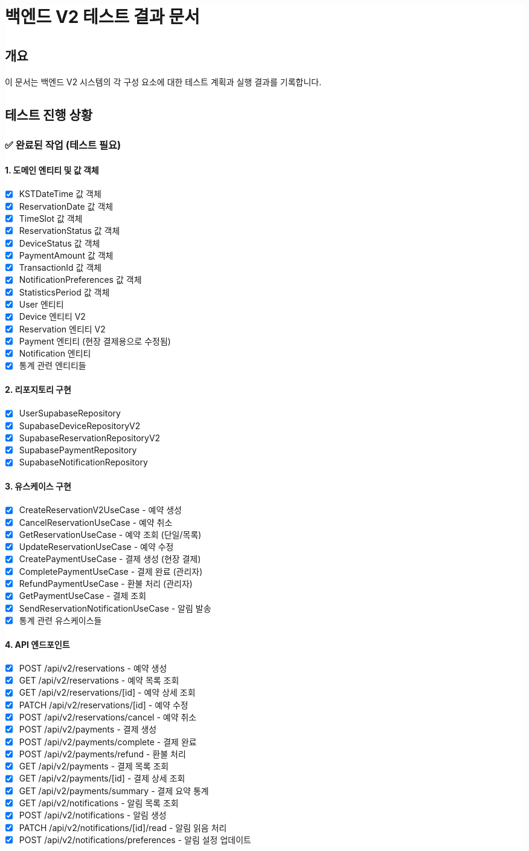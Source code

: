 # 백엔드 V2 테스트 결과 문서

## 개요
이 문서는 백엔드 V2 시스템의 각 구성 요소에 대한 테스트 계획과 실행 결과를 기록합니다.

## 테스트 진행 상황

### ✅ 완료된 작업 (테스트 필요)

#### 1. 도메인 엔티티 및 값 객체
- [x] KSTDateTime 값 객체
- [x] ReservationDate 값 객체
- [x] TimeSlot 값 객체
- [x] ReservationStatus 값 객체
- [x] DeviceStatus 값 객체
- [x] PaymentAmount 값 객체
- [x] TransactionId 값 객체
- [x] NotificationPreferences 값 객체
- [x] StatisticsPeriod 값 객체
- [x] User 엔티티
- [x] Device 엔티티 V2
- [x] Reservation 엔티티 V2
- [x] Payment 엔티티 (현장 결제용으로 수정됨)
- [x] Notification 엔티티
- [x] 통계 관련 엔티티들

#### 2. 리포지토리 구현
- [x] UserSupabaseRepository
- [x] SupabaseDeviceRepositoryV2
- [x] SupabaseReservationRepositoryV2
- [x] SupabasePaymentRepository
- [x] SupabaseNotificationRepository

#### 3. 유스케이스 구현
- [x] CreateReservationV2UseCase - 예약 생성
- [x] CancelReservationUseCase - 예약 취소
- [x] GetReservationUseCase - 예약 조회 (단일/목록)
- [x] UpdateReservationUseCase - 예약 수정
- [x] CreatePaymentUseCase - 결제 생성 (현장 결제)
- [x] CompletePaymentUseCase - 결제 완료 (관리자)
- [x] RefundPaymentUseCase - 환불 처리 (관리자)
- [x] GetPaymentUseCase - 결제 조회
- [x] SendReservationNotificationUseCase - 알림 발송
- [x] 통계 관련 유스케이스들

#### 4. API 엔드포인트
- [x] POST /api/v2/reservations - 예약 생성
- [x] GET /api/v2/reservations - 예약 목록 조회
- [x] GET /api/v2/reservations/[id] - 예약 상세 조회
- [x] PATCH /api/v2/reservations/[id] - 예약 수정
- [x] POST /api/v2/reservations/cancel - 예약 취소
- [x] POST /api/v2/payments - 결제 생성
- [x] POST /api/v2/payments/complete - 결제 완료
- [x] POST /api/v2/payments/refund - 환불 처리
- [x] GET /api/v2/payments - 결제 목록 조회
- [x] GET /api/v2/payments/[id] - 결제 상세 조회
- [x] GET /api/v2/payments/summary - 결제 요약 통계
- [x] GET /api/v2/notifications - 알림 목록 조회
- [x] POST /api/v2/notifications - 알림 생성
- [x] PATCH /api/v2/notifications/[id]/read - 알림 읽음 처리
- [x] POST /api/v2/notifications/preferences - 알림 설정 업데이트
